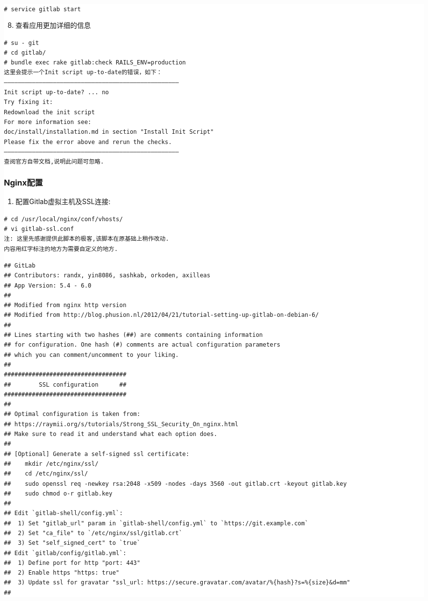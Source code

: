 ```
# service gitlab start
```

8. 查看应用更加详细的信息

```
# su - git
# cd gitlab/
# bundle exec rake gitlab:check RAILS_ENV=production
这里会提示一个Init script up-to-date的错误，如下：
——————————————————————————————————————————————————
Init script up-to-date? ... no
Try fixing it:
Redownload the init script
For more information see:
doc/install/installation.md in section "Install Init Script"
Please fix the error above and rerun the checks.
——————————————————————————————————————————————————
查阅官方自带文档,说明此问题可忽略.
```

### Nginx配置
1. 配置Gitlab虚拟主机及SSL连接:

```
# cd /usr/local/nginx/conf/vhosts/
# vi gitlab-ssl.conf
注: 这里先感谢提供此脚本的极客,该脚本在原基础上稍作改动.
内容用红字标注的地方为需要自定义的地方.
```
```
## GitLab
## Contributors: randx, yin8086, sashkab, orkoden, axilleas
## App Version: 5.4 - 6.0
##
## Modified from nginx http version
## Modified from http://blog.phusion.nl/2012/04/21/tutorial-setting-up-gitlab-on-debian-6/
##
## Lines starting with two hashes (##) are comments containing information
## for configuration. One hash (#) comments are actual configuration parameters
## which you can comment/uncomment to your liking.
##
###################################
##        SSL configuration      ##
###################################
##
## Optimal configuration is taken from:
## https://raymii.org/s/tutorials/Strong_SSL_Security_On_nginx.html
## Make sure to read it and understand what each option does.
##
## [Optional] Generate a self-signed ssl certificate:
##    mkdir /etc/nginx/ssl/
##    cd /etc/nginx/ssl/
##    sudo openssl req -newkey rsa:2048 -x509 -nodes -days 3560 -out gitlab.crt -keyout gitlab.key
##    sudo chmod o-r gitlab.key
##
## Edit `gitlab-shell/config.yml`:
##  1) Set "gitlab_url" param in `gitlab-shell/config.yml` to `https://git.example.com`
##  2) Set "ca_file" to `/etc/nginx/ssl/gitlab.crt`
##  3) Set "self_signed_cert" to `true`
## Edit `gitlab/config/gitlab.yml`:
##  1) Define port for http "port: 443"
##  2) Enable https "https: true"
##  3) Update ssl for gravatar "ssl_url: https://secure.gravatar.com/avatar/%{hash}?s=%{size}&d=mm"
##
```